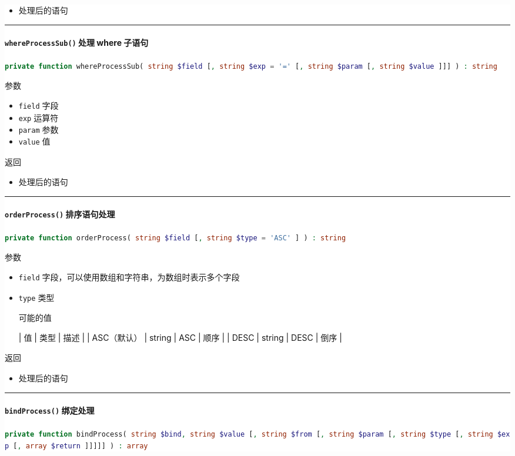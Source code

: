 * 处理后的语句

----------

<span id="whereProcessSub()"></span>

#### `whereProcessSub()` 处理 where 子语句

``` php
private function whereProcessSub( string $field [, string $exp = '=' [, string $param [, string $value ]]] ) : string
```

参数

* `field` 字段
* `exp` 运算符
* `param` 参数
* `value` 值

返回

* 处理后的语句

----------

<span id="orderProcess()"></span>

#### `orderProcess()` 排序语句处理

``` php
private function orderProcess( string $field [, string $type = 'ASC' ] ) : string
```

参数

* `field` 字段，可以使用数组和字符串，为数组时表示多个字段
* `type` 类型

  可能的值

  | 值 | 类型 | 描述 |
  | ASC（默认） | string | ASC | 顺序 |
  | DESC | string | DESC | 倒序 |

返回

* 处理后的语句

----------

<span id="bindProcess()"></span>

#### `bindProcess()` 绑定处理

``` php
private function bindProcess( string $bind, string $value [, string $from [, string $param [, string $type [, string $exp [, array $return ]]]]] ) : array
```
